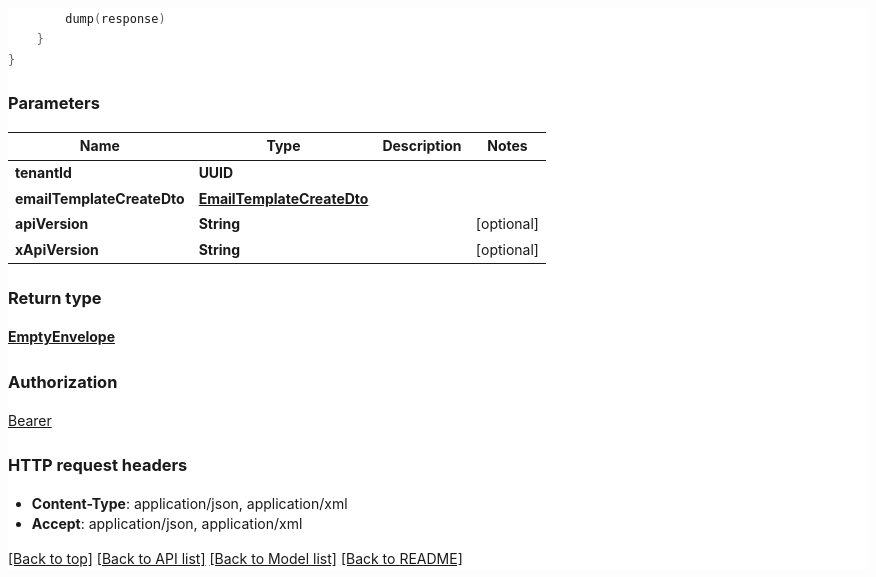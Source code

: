 ```swift
        dump(response)
    }
}
```

### Parameters

Name | Type | Description  | Notes
------------- | ------------- | ------------- | -------------
 **tenantId** | **UUID** |  | 
 **emailTemplateCreateDto** | [**EmailTemplateCreateDto**](EmailTemplateCreateDto.md) |  | 
 **apiVersion** | **String** |  | [optional] 
 **xApiVersion** | **String** |  | [optional] 

### Return type

[**EmptyEnvelope**](EmptyEnvelope.md)

### Authorization

[Bearer](../README.md#Bearer)

### HTTP request headers

 - **Content-Type**: application/json, application/xml
 - **Accept**: application/json, application/xml

[[Back to top]](#) [[Back to API list]](../README.md#documentation-for-api-endpoints) [[Back to Model list]](../README.md#documentation-for-models) [[Back to README]](../README.md)

